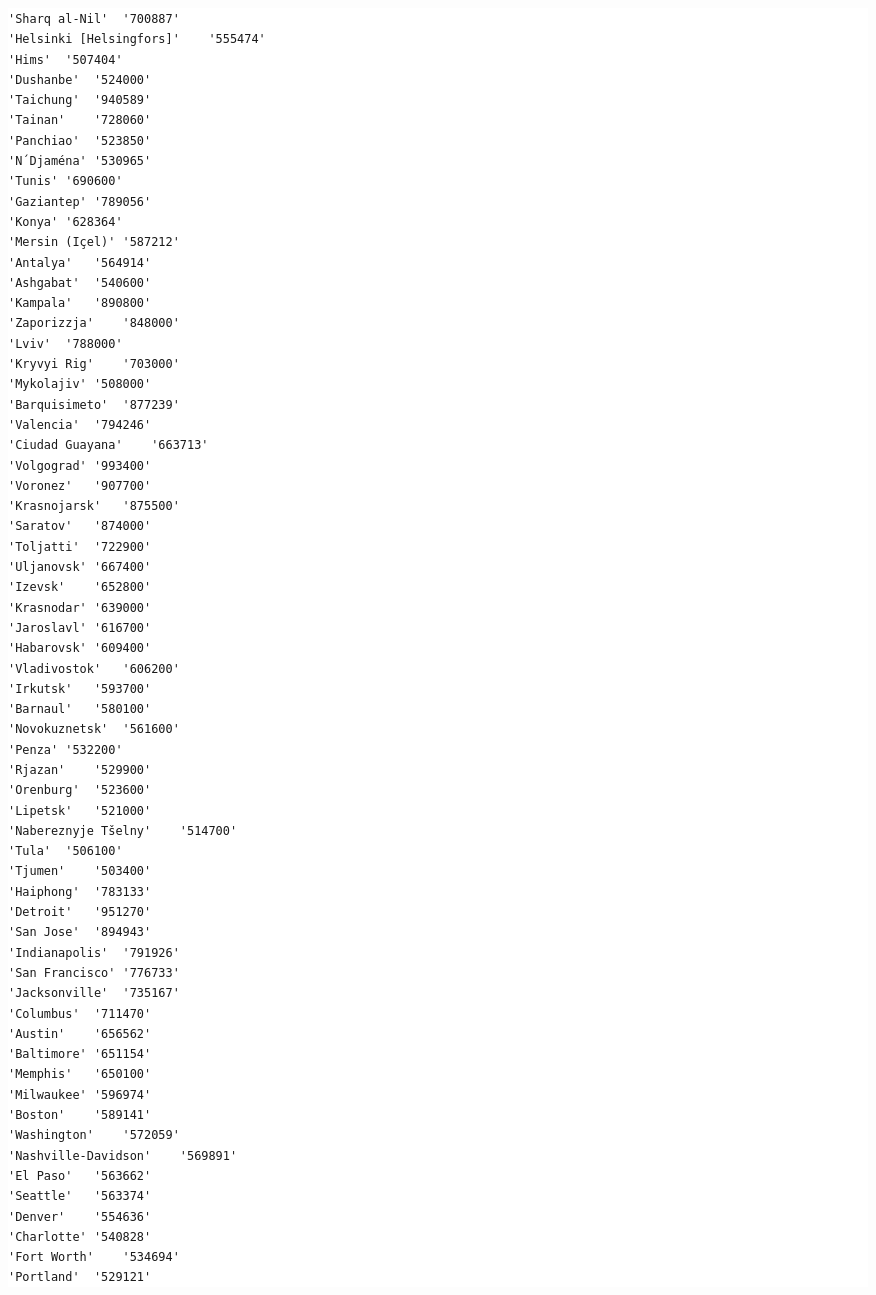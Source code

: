 ```
'Sharq al-Nil'	'700887'
'Helsinki [Helsingfors]'	'555474'
'Hims'	'507404'
'Dushanbe'	'524000'
'Taichung'	'940589'
'Tainan'	'728060'
'Panchiao'	'523850'
'N´Djaména'	'530965'
'Tunis'	'690600'
'Gaziantep'	'789056'
'Konya'	'628364'
'Mersin (Içel)'	'587212'
'Antalya'	'564914'
'Ashgabat'	'540600'
'Kampala'	'890800'
'Zaporizzja'	'848000'
'Lviv'	'788000'
'Kryvyi Rig'	'703000'
'Mykolajiv'	'508000'
'Barquisimeto'	'877239'
'Valencia'	'794246'
'Ciudad Guayana'	'663713'
'Volgograd'	'993400'
'Voronez'	'907700'
'Krasnojarsk'	'875500'
'Saratov'	'874000'
'Toljatti'	'722900'
'Uljanovsk'	'667400'
'Izevsk'	'652800'
'Krasnodar'	'639000'
'Jaroslavl'	'616700'
'Habarovsk'	'609400'
'Vladivostok'	'606200'
'Irkutsk'	'593700'
'Barnaul'	'580100'
'Novokuznetsk'	'561600'
'Penza'	'532200'
'Rjazan'	'529900'
'Orenburg'	'523600'
'Lipetsk'	'521000'
'Nabereznyje Tšelny'	'514700'
'Tula'	'506100'
'Tjumen'	'503400'
'Haiphong'	'783133'
'Detroit'	'951270'
'San Jose'	'894943'
'Indianapolis'	'791926'
'San Francisco'	'776733'
'Jacksonville'	'735167'
'Columbus'	'711470'
'Austin'	'656562'
'Baltimore'	'651154'
'Memphis'	'650100'
'Milwaukee'	'596974'
'Boston'	'589141'
'Washington'	'572059'
'Nashville-Davidson'	'569891'
'El Paso'	'563662'
'Seattle'	'563374'
'Denver'	'554636'
'Charlotte'	'540828'
'Fort Worth'	'534694'
'Portland'	'529121'
```